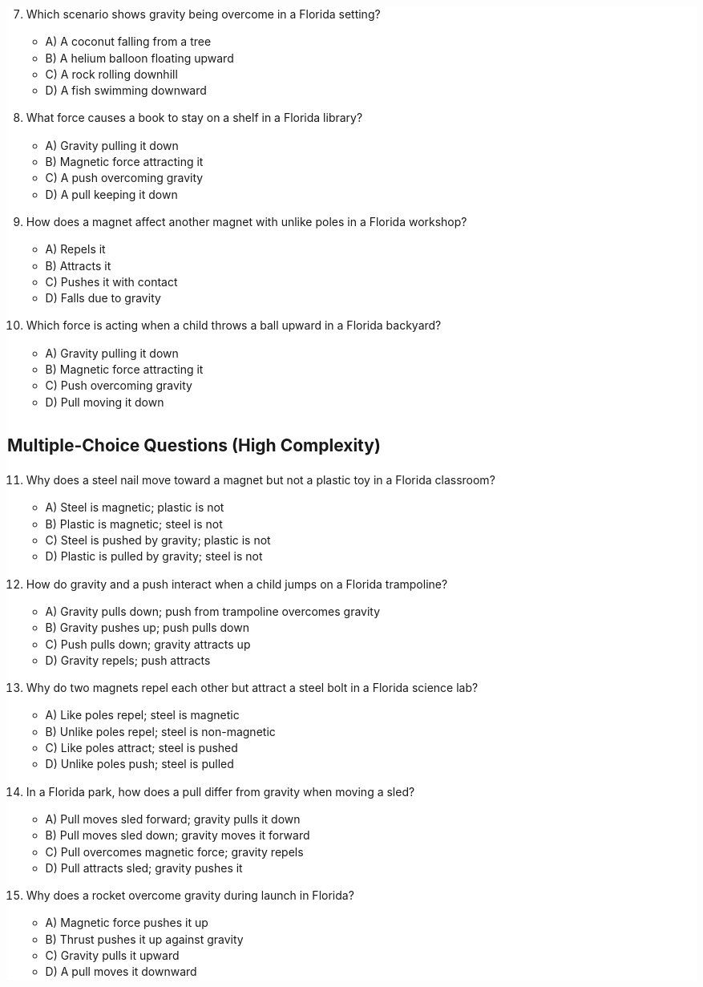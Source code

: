 7. Which scenario shows gravity being overcome in a Florida setting?
   - A) A coconut falling from a tree
   - B) A helium balloon floating upward
   - C) A rock rolling downhill
   - D) A fish swimming downward

8. What force causes a book to stay on a shelf in a Florida library?
   - A) Gravity pulling it down
   - B) Magnetic force attracting it
   - C) A push overcoming gravity
   - D) A pull keeping it down

9. How does a magnet affect another magnet with unlike poles in a Florida workshop?
   - A) Repels it
   - B) Attracts it
   - C) Pushes it with contact
   - D) Falls due to gravity

10. Which force is acting when a child throws a ball upward in a Florida backyard?
    - A) Gravity pulling it down
    - B) Magnetic force attracting it
    - C) Push overcoming gravity
    - D) Pull moving it down

## Multiple-Choice Questions (High Complexity)

11. Why does a steel nail move toward a magnet but not a plastic toy in a Florida classroom?
    - A) Steel is magnetic; plastic is not
    - B) Plastic is magnetic; steel is not
    - C) Steel is pushed by gravity; plastic is not
    - D) Plastic is pulled by gravity; steel is not

12. How do gravity and a push interact when a child jumps on a Florida trampoline?
    - A) Gravity pulls down; push from trampoline overcomes gravity
    - B) Gravity pushes up; push pulls down
    - C) Push pulls down; gravity attracts up
    - D) Gravity repels; push attracts

13. Why do two magnets repel each other but attract a steel bolt in a Florida science lab?
    - A) Like poles repel; steel is magnetic
    - B) Unlike poles repel; steel is non-magnetic
    - C) Like poles attract; steel is pushed
    - D) Unlike poles push; steel is pulled

14. In a Florida park, how does a pull differ from gravity when moving a sled?
    - A) Pull moves sled forward; gravity pulls it down
    - B) Pull moves sled down; gravity moves it forward
    - C) Pull overcomes magnetic force; gravity repels
    - D) Pull attracts sled; gravity pushes it

15. Why does a rocket overcome gravity during launch in Florida?
    - A) Magnetic force pushes it up
    - B) Thrust pushes it up against gravity
    - C) Gravity pulls it upward
    - D) A pull moves it downward
